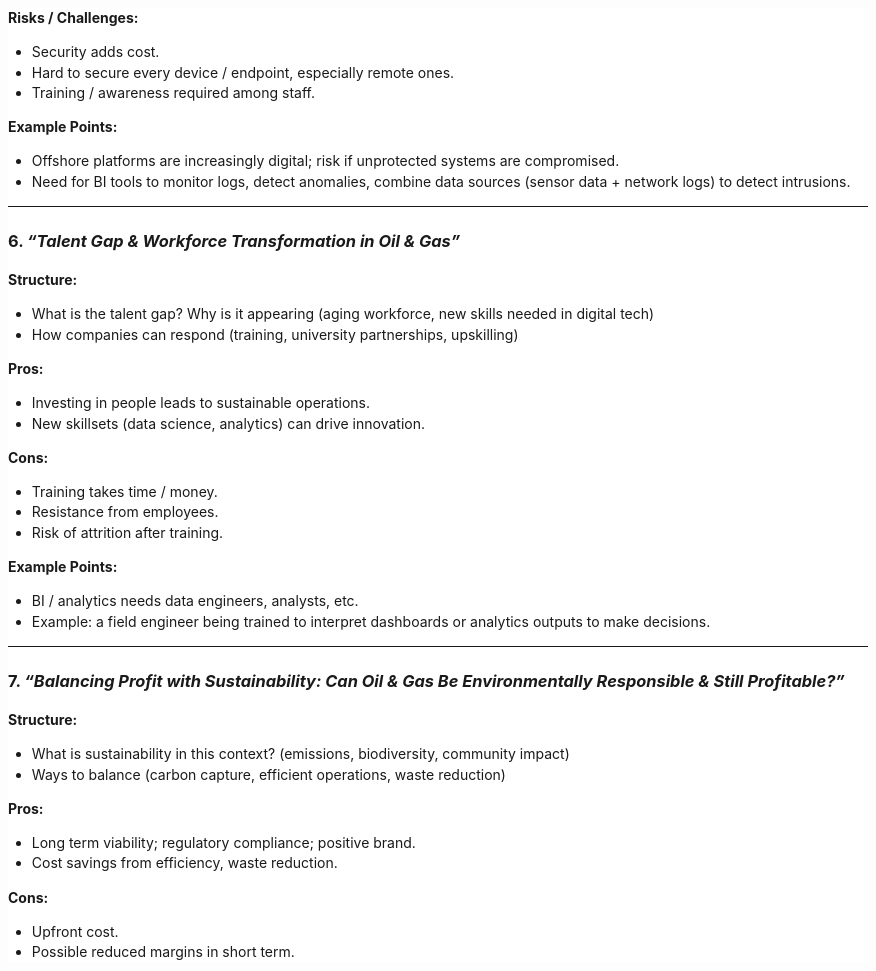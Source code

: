 **Risks / Challenges:**

* Security adds cost.
* Hard to secure every device / endpoint, especially remote ones.
* Training / awareness required among staff.

**Example Points:**

* Offshore platforms are increasingly digital; risk if unprotected systems are compromised.
* Need for BI tools to monitor logs, detect anomalies, combine data sources (sensor data + network logs) to detect intrusions.

---

### 6. *“Talent Gap & Workforce Transformation in Oil & Gas”*

**Structure:**

* What is the talent gap? Why is it appearing (aging workforce, new skills needed in digital tech)
* How companies can respond (training, university partnerships, upskilling)

**Pros:**

* Investing in people leads to sustainable operations.
* New skillsets (data science, analytics) can drive innovation.

**Cons:**

* Training takes time / money.
* Resistance from employees.
* Risk of attrition after training.

**Example Points:**

* BI / analytics needs data engineers, analysts, etc.
* Example: a field engineer being trained to interpret dashboards or analytics outputs to make decisions.

---

### 7. *“Balancing Profit with Sustainability: Can Oil & Gas Be Environmentally Responsible & Still Profitable?”*

**Structure:**

* What is sustainability in this context? (emissions, biodiversity, community impact)
* Ways to balance (carbon capture, efficient operations, waste reduction)

**Pros:**

* Long term viability; regulatory compliance; positive brand.
* Cost savings from efficiency, waste reduction.

**Cons:**

* Upfront cost.
* Possible reduced margins in short term.

